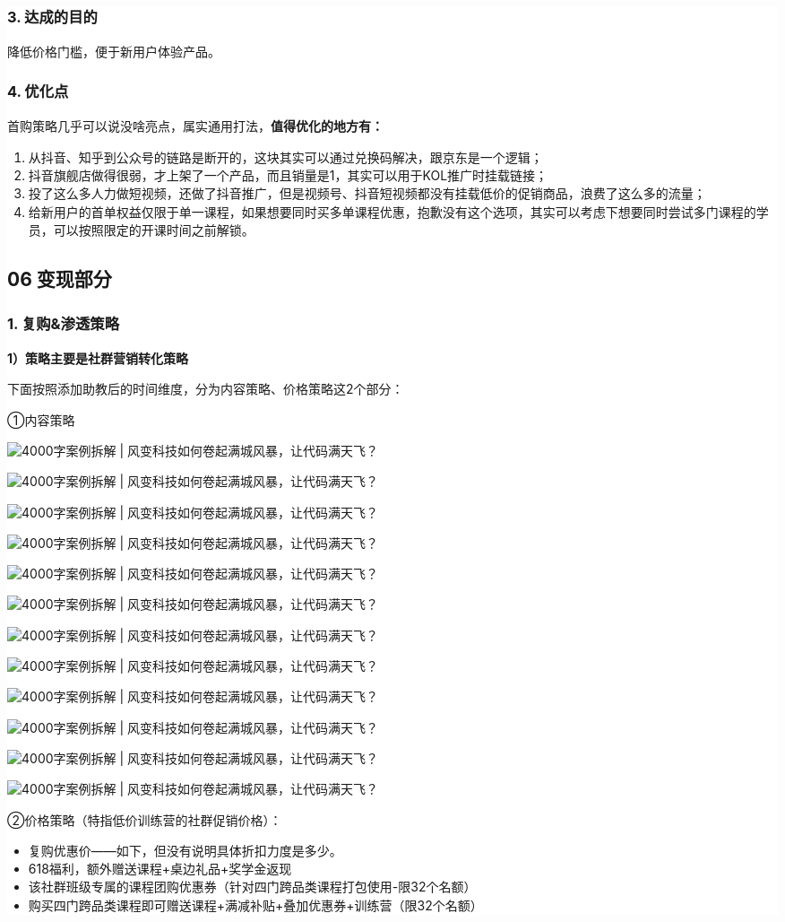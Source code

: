 ### 3\. 达成的目的

降低价格门槛，便于新用户体验产品。

### 4\. 优化点

首购策略几乎可以说没啥亮点，属实通用打法，**值得优化的地方有：**

1.  从抖音、知乎到公众号的链路是断开的，这块其实可以通过兑换码解决，跟京东是一个逻辑；
2.  抖音旗舰店做得很弱，才上架了一个产品，而且销量是1，其实可以用于KOL推广时挂载链接；
3.  投了这么多人力做短视频，还做了抖音推广，但是视频号、抖音短视频都没有挂载低价的促销商品，浪费了这么多的流量；
4.  给新用户的首单权益仅限于单一课程，如果想要同时买多单课程优惠，抱歉没有这个选项，其实可以考虑下想要同时尝试多门课程的学员，可以按照限定的开课时间之前解锁。

## 06 变现部分

### 1\. 复购&渗透策略

**1）策略主要是社群营销转化策略**

下面按照添加助教后的时间维度，分为内容策略、价格策略这2个部分：

①内容策略

![4000字案例拆解 | 风变科技如何卷起满城风暴，让代码满天飞？](https://image.woshipm.com/wp-files/2022/11/ZBbfvBzPIQyQBuiBUpx3.png)

![4000字案例拆解 | 风变科技如何卷起满城风暴，让代码满天飞？](https://image.woshipm.com/wp-files/2022/11/xpZu5siDJWd9rXFFm6Yq.png)

![4000字案例拆解 | 风变科技如何卷起满城风暴，让代码满天飞？](https://image.woshipm.com/wp-files/2022/11/F4dGbM2ue2h9dTAC7JnX.png)

![4000字案例拆解 | 风变科技如何卷起满城风暴，让代码满天飞？](https://image.woshipm.com/wp-files/2022/11/ev9XavgHxvO5dJTfjlvL.png)

![4000字案例拆解 | 风变科技如何卷起满城风暴，让代码满天飞？](https://image.woshipm.com/wp-files/2022/11/DLRJ8bcUbvb3GW3YHBDj.png)

![4000字案例拆解 | 风变科技如何卷起满城风暴，让代码满天飞？](https://image.woshipm.com/wp-files/2022/11/vpVOK8RQ4LCOshttBkmk.png)

![4000字案例拆解 | 风变科技如何卷起满城风暴，让代码满天飞？](https://image.woshipm.com/wp-files/2022/11/jGLs1Iqb2PBQthdRvDAR.png)

![4000字案例拆解 | 风变科技如何卷起满城风暴，让代码满天飞？](https://image.woshipm.com/wp-files/2022/11/zcnbB7Q7UZFy0Kmes0TN.png)

![4000字案例拆解 | 风变科技如何卷起满城风暴，让代码满天飞？](https://image.woshipm.com/wp-files/2022/11/VqXGvE3DXiS3nyJWGH16.png)

![4000字案例拆解 | 风变科技如何卷起满城风暴，让代码满天飞？](https://image.woshipm.com/wp-files/2022/11/cLLbGO1Sz5BQuDVOsmr1.png)

![4000字案例拆解 | 风变科技如何卷起满城风暴，让代码满天飞？](https://image.woshipm.com/wp-files/2022/11/weV5RhRnYlCTFikdXTes.png)

![4000字案例拆解 | 风变科技如何卷起满城风暴，让代码满天飞？](https://image.woshipm.com/wp-files/2022/11/sx1vd8qQrsPk3R8UPVqp.png)

②价格策略（特指低价训练营的社群促销价格）：

*   复购优惠价——如下，但没有说明具体折扣力度是多少。
*   618福利，额外赠送课程+桌边礼品+奖学金返现
*   该社群班级专属的课程团购优惠券（针对四门跨品类课程打包使用-限32个名额）
*   购买四门跨品类课程即可赠送课程+满减补贴+叠加优惠券+训练营（限32个名额）
